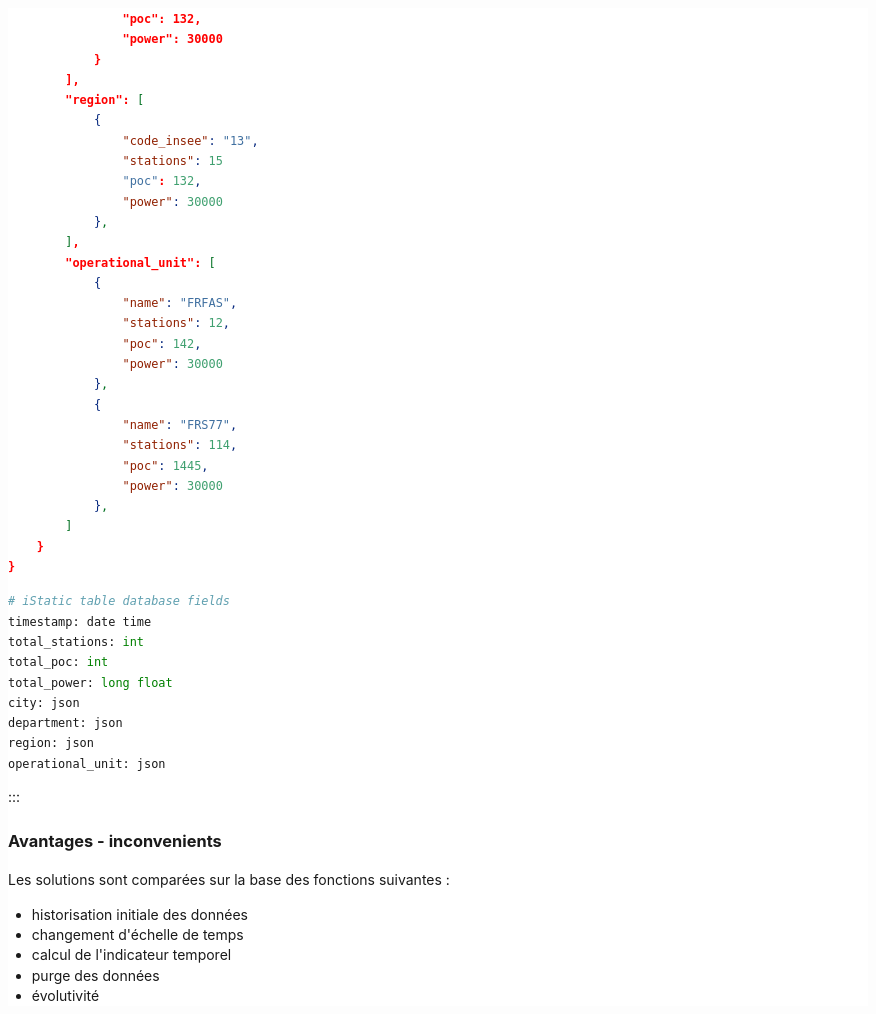 ```json
                "poc": 132,
                "power": 30000
            }
        ],
        "region": [
            {
                "code_insee": "13",
                "stations": 15
                "poc": 132,
                "power": 30000
            },            
        ],
        "operational_unit": [
            {
                "name": "FRFAS",
                "stations": 12,
                "poc": 142,
                "power": 30000
            },
            {
                "name": "FRS77",
                "stations": 114,
                "poc": 1445,
                "power": 30000
            },
        ]
    }
}
```

```python
# iStatic table database fields
timestamp: date time
total_stations: int
total_poc: int
total_power: long float
city: json
department: json
region: json
operational_unit: json
```

:::

### Avantages - inconvenients

Les solutions sont comparées sur la base des fonctions suivantes :

- historisation initiale des données
- changement d'échelle de temps
- calcul de l'indicateur temporel
- purge des données
- évolutivité
